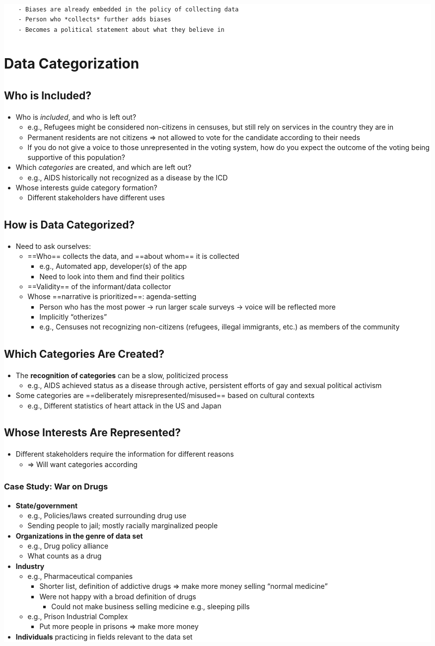         - Biases are already embedded in the policy of collecting data
        - Person who *collects* further adds biases
        - Becomes a political statement about what they believe in

# Data Categorization

## Who is Included?

- Who is *included*, and who is left out?
    - e.g., Refugees might be considered non-citizens in censuses, but still rely on services in the country they are in
    - Permanent residents are not citizens ⇒ not allowed to vote for the candidate according to their needs
    - If you do not give a voice to those unrepresented in the voting system, how do you expect the outcome of the voting being supportive of this population?
- Which *categories* are created, and which are left out?
    - e.g., AIDS historically not recognized as a disease by the ICD
- Whose interests guide category formation?
    - Different stakeholders have different uses

## How is Data Categorized?

- Need to ask ourselves:
    - ==Who== collects the data, and ==about whom== it is collected
        - e.g., Automated app, developer(s) of the app
        - Need to look into them and find their politics
    - ==Validity== of the informant/data collector
    - Whose ==narrative is prioritized==: agenda-setting
        - Person who has the most power → run larger scale surveys → voice will be reflected more
        - Implicitly “otherizes”
        - e.g., Censuses not recognizing non-citizens (refugees, illegal immigrants, etc.) as members of the community

## Which Categories Are Created?

- The **recognition of categories** can be a slow, politicized process
    - e.g., AIDS achieved status as a disease through active, persistent efforts of gay and sexual political activism
- Some categories are ==deliberately misrepresented/misused== based on cultural contexts
    - e.g., Different statistics of heart attack in the US and Japan

## Whose Interests Are Represented?

- Different stakeholders require the information for different reasons
    - ⇒ Will want categories according

### Case Study: War on Drugs

- **State/government**
    - e.g., Policies/laws created surrounding drug use
    - Sending people to jail; mostly racially marginalized people
- **Organizations in the genre of data set**
    - e.g., Drug policy alliance
    - What counts as a drug
- **Industry**
    - e.g., Pharmaceutical companies
        - Shorter list, definition of addictive drugs ⇒ make more money selling “normal medicine”
        - Were not happy with a broad definition of drugs
            - Could not make business selling medicine e.g., sleeping pills
    - e.g., Prison Industrial Complex
        - Put more people in prisons ⇒ make more money
- **Individuals** practicing in fields relevant to the data set